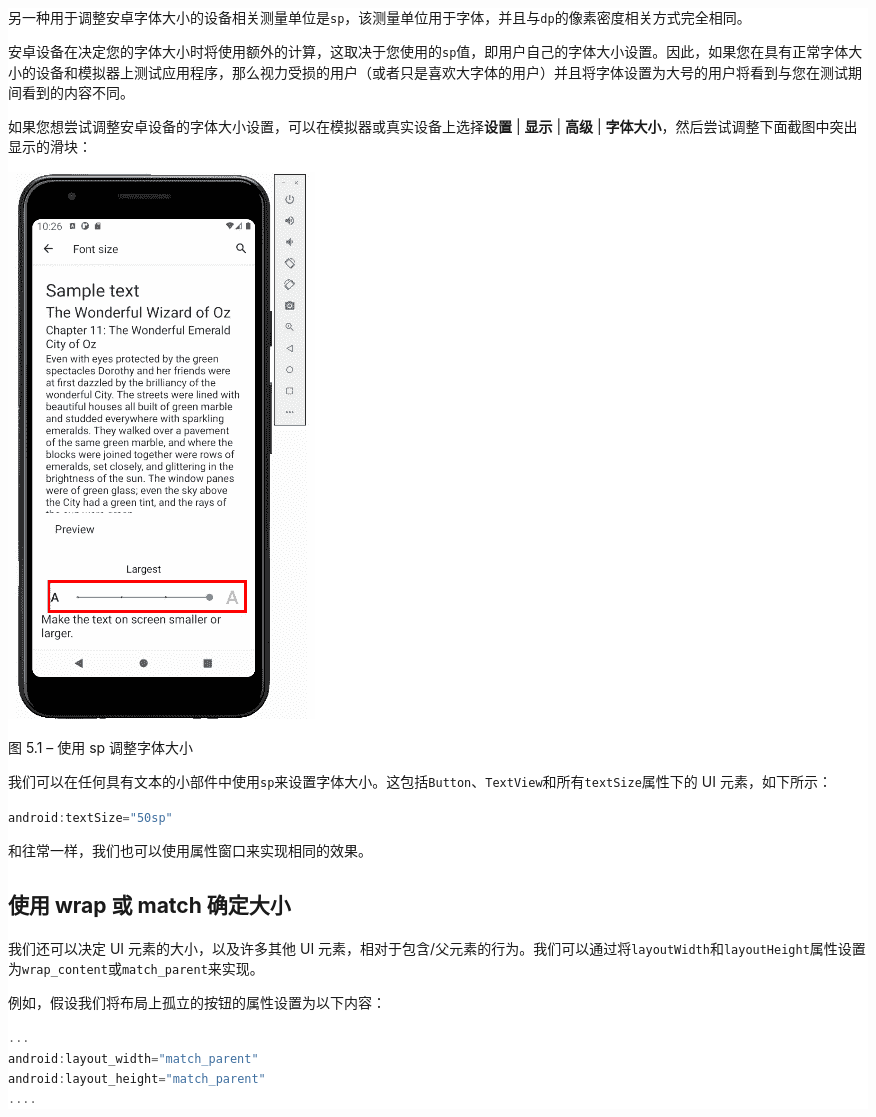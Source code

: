 另一种用于调整安卓字体大小的设备相关测量单位是`sp`，该测量单位用于字体，并且与`dp`的像素密度相关方式完全相同。

安卓设备在决定您的字体大小时将使用额外的计算，这取决于您使用的`sp`值，即用户自己的字体大小设置。因此，如果您在具有正常字体大小的设备和模拟器上测试应用程序，那么视力受损的用户（或者只是喜欢大字体的用户）并且将字体设置为大号的用户将看到与您在测试期间看到的内容不同。

如果您想尝试调整安卓设备的字体大小设置，可以在模拟器或真实设备上选择**设置** | **显示** | **高级** | **字体大小**，然后尝试调整下面截图中突出显示的滑块：

![图 5.1 – 使用 sp 调整字体大小](img/Figure_5.01_B16773.jpg)

图 5.1 – 使用 sp 调整字体大小

我们可以在任何具有文本的小部件中使用`sp`来设置字体大小。这包括`Button`、`TextView`和所有`textSize`属性下的 UI 元素，如下所示：

```kt
android:textSize="50sp"
```

和往常一样，我们也可以使用属性窗口来实现相同的效果。

## 使用 wrap 或 match 确定大小

我们还可以决定 UI 元素的大小，以及许多其他 UI 元素，相对于包含/父元素的行为。我们可以通过将`layoutWidth`和`layoutHeight`属性设置为`wrap_content`或`match_parent`来实现。

例如，假设我们将布局上孤立的按钮的属性设置为以下内容：

```kt
...
android:layout_width="match_parent"
android:layout_height="match_parent"
....
```
